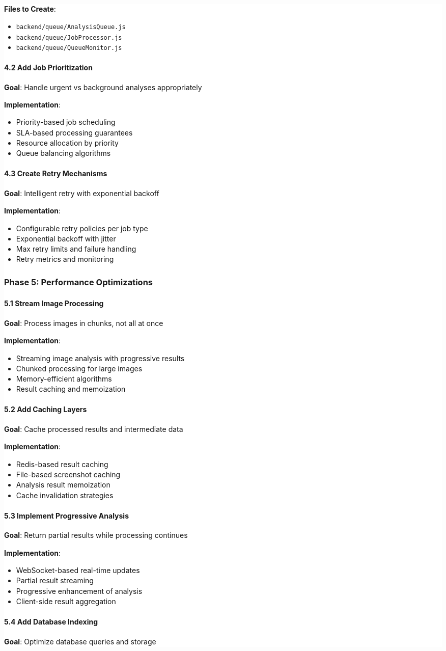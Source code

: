 **Files to Create**:
- `backend/queue/AnalysisQueue.js`
- `backend/queue/JobProcessor.js`
- `backend/queue/QueueMonitor.js`

#### 4.2 Add Job Prioritization
**Goal**: Handle urgent vs background analyses appropriately

**Implementation**:
- Priority-based job scheduling
- SLA-based processing guarantees
- Resource allocation by priority
- Queue balancing algorithms

#### 4.3 Create Retry Mechanisms
**Goal**: Intelligent retry with exponential backoff

**Implementation**:
- Configurable retry policies per job type
- Exponential backoff with jitter
- Max retry limits and failure handling
- Retry metrics and monitoring

### Phase 5: Performance Optimizations

#### 5.1 Stream Image Processing
**Goal**: Process images in chunks, not all at once

**Implementation**:
- Streaming image analysis with progressive results
- Chunked processing for large images
- Memory-efficient algorithms
- Result caching and memoization

#### 5.2 Add Caching Layers
**Goal**: Cache processed results and intermediate data

**Implementation**:
- Redis-based result caching
- File-based screenshot caching
- Analysis result memoization
- Cache invalidation strategies

#### 5.3 Implement Progressive Analysis
**Goal**: Return partial results while processing continues

**Implementation**:
- WebSocket-based real-time updates
- Partial result streaming
- Progressive enhancement of analysis
- Client-side result aggregation

#### 5.4 Add Database Indexing
**Goal**: Optimize database queries and storage

